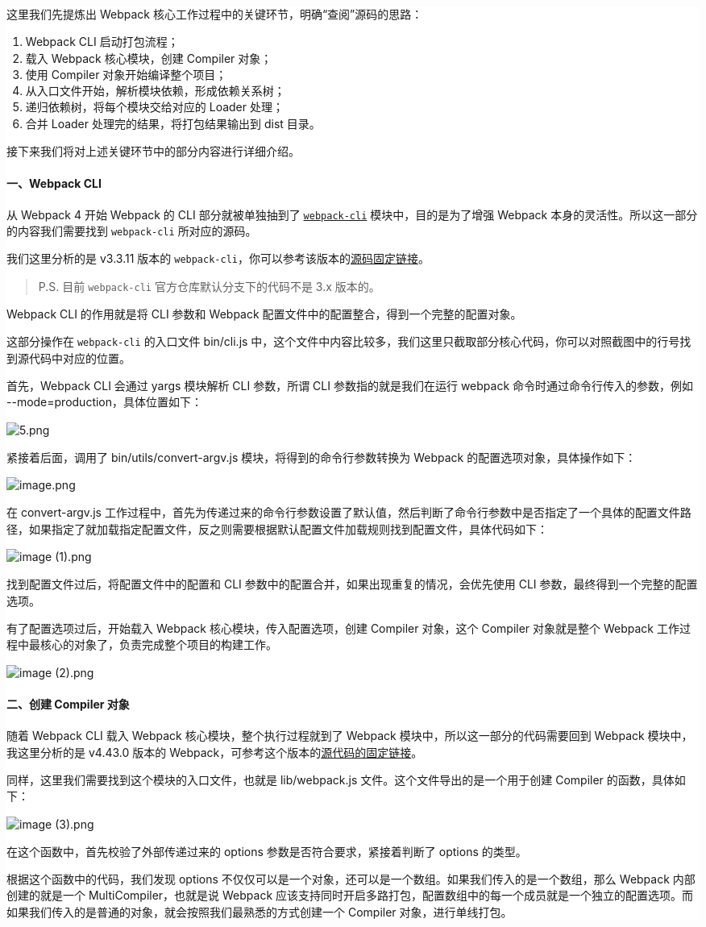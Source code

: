 这里我们先提炼出 Webpack 核心工作过程中的关键环节，明确“查阅”源码的思路：

1.  Webpack CLI 启动打包流程；
2.  载入 Webpack 核心模块，创建 Compiler 对象；
3.  使用 Compiler 对象开始编译整个项目；
4.  从入口文件开始，解析模块依赖，形成依赖关系树；
5.  递归依赖树，将每个模块交给对应的 Loader 处理；
6.  合并 Loader 处理完的结果，将打包结果输出到 dist 目录。

接下来我们将对上述关键环节中的部分内容进行详细介绍。

#### 一、Webpack CLI

从 Webpack 4 开始 Webpack 的 CLI 部分就被单独抽到了 [`webpack-cli`](https://github.com/webpack/webpack-cli) 模块中，目的是为了增强 Webpack 本身的灵活性。所以这一部分的内容我们需要找到 `webpack-cli` 所对应的源码。

我们这里分析的是 v3.3.11 版本的 `webpack-cli`，你可以参考该版本的[源码固定链接](https://github.com/webpack/webpack-cli/tree/v3.3.11)。

> P.S. 目前 `webpack-cli` 官方仓库默认分支下的代码不是 3.x 版本的。

Webpack CLI 的作用就是将 CLI 参数和 Webpack 配置文件中的配置整合，得到一个完整的配置对象。

这部分操作在 `webpack-cli` 的入口文件 bin/cli.js 中，这个文件中内容比较多，我们这里只截取部分核心代码，你可以对照截图中的行号找到源代码中对应的位置。

首先，Webpack CLI 会通过 yargs 模块解析 CLI 参数，所谓 CLI 参数指的就是我们在运行 webpack 命令时通过命令行传入的参数，例如 \-\-mode=production，具体位置如下：

![5.png](https://s0.lgstatic.com/i/image/M00/00/51/Ciqc1F6pS9iAE-dtAAOjZcVPPzw330.png)

紧接着后面，调用了 bin/utils/convert\-argv.js 模块，将得到的命令行参数转换为 Webpack 的配置选项对象，具体操作如下：

![image.png](https://s0.lgstatic.com/i/image/M00/00/53/CgqCHl6pTd-ASt6BAADU-S6qhDo690.png)

在 convert\-argv.js 工作过程中，首先为传递过来的命令行参数设置了默认值，然后判断了命令行参数中是否指定了一个具体的配置文件路径，如果指定了就加载指定配置文件，反之则需要根据默认配置文件加载规则找到配置文件，具体代码如下：

![image (1).png](https://s0.lgstatic.com/i/image/M00/00/53/Ciqc1F6pTeaAedzEAAS80vohmio167.png)

找到配置文件过后，将配置文件中的配置和 CLI 参数中的配置合并，如果出现重复的情况，会优先使用 CLI 参数，最终得到一个完整的配置选项。

有了配置选项过后，开始载入 Webpack 核心模块，传入配置选项，创建 Compiler 对象，这个 Compiler 对象就是整个 Webpack 工作过程中最核心的对象了，负责完成整个项目的构建工作。

![image (2).png](https://s0.lgstatic.com/i/image/M00/00/53/CgqCHl6pTe6AKEyAAAFWM1c2jo4379.png)

#### 二、创建 Compiler 对象

随着 Webpack CLI 载入 Webpack 核心模块，整个执行过程就到了 Webpack 模块中，所以这一部分的代码需要回到 Webpack 模块中，我这里分析的是 v4.43.0 版本的 Webpack，可参考这个版本的[源代码的固定链接](https://github.com/webpack/webpack/tree/v4.43.0)。

同样，这里我们需要找到这个模块的入口文件，也就是 lib/webpack.js 文件。这个文件导出的是一个用于创建 Compiler 的函数，具体如下：

![image (3).png](https://s0.lgstatic.com/i/image/M00/00/53/CgqCHl6pThGAYBSpAAOrHJC19zY284.png)

在这个函数中，首先校验了外部传递过来的 options 参数是否符合要求，紧接着判断了 options 的类型。

根据这个函数中的代码，我们发现 options 不仅仅可以是一个对象，还可以是一个数组。如果我们传入的是一个数组，那么 Webpack 内部创建的就是一个 MultiCompiler，也就是说 Webpack 应该支持同时开启多路打包，配置数组中的每一个成员就是一个独立的配置选项。而如果我们传入的是普通的对象，就会按照我们最熟悉的方式创建一个 Compiler 对象，进行单线打包。
